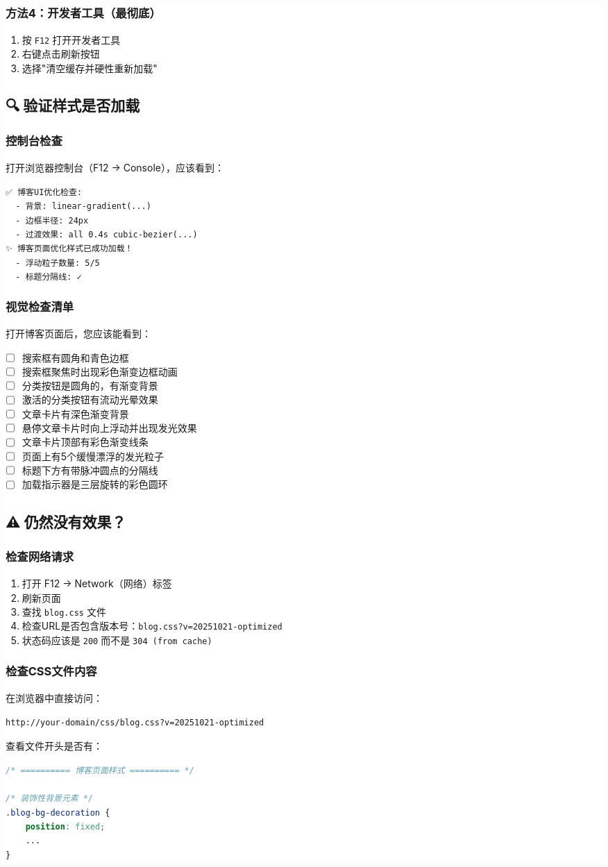 ### 方法4：开发者工具（最彻底）
1. 按 `F12` 打开开发者工具
2. 右键点击刷新按钮
3. 选择"清空缓存并硬性重新加载"

## 🔍 验证样式是否加载

### 控制台检查
打开浏览器控制台（F12 -> Console），应该看到：

```
✅ 博客UI优化检查:
  - 背景: linear-gradient(...)
  - 边框半径: 24px
  - 过渡效果: all 0.4s cubic-bezier(...)
✨ 博客页面优化样式已成功加载！
  - 浮动粒子数量: 5/5
  - 标题分隔线: ✓
```

### 视觉检查清单
打开博客页面后，您应该能看到：

- [ ] 搜索框有圆角和青色边框
- [ ] 搜索框聚焦时出现彩色渐变边框动画
- [ ] 分类按钮是圆角的，有渐变背景
- [ ] 激活的分类按钮有流动光晕效果
- [ ] 文章卡片有深色渐变背景
- [ ] 悬停文章卡片时向上浮动并出现发光效果
- [ ] 文章卡片顶部有彩色渐变线条
- [ ] 页面上有5个缓慢漂浮的发光粒子
- [ ] 标题下方有带脉冲圆点的分隔线
- [ ] 加载指示器是三层旋转的彩色圆环

## ⚠️ 仍然没有效果？

### 检查网络请求
1. 打开 F12 -> Network（网络）标签
2. 刷新页面
3. 查找 `blog.css` 文件
4. 检查URL是否包含版本号：`blog.css?v=20251021-optimized`
5. 状态码应该是 `200` 而不是 `304 (from cache)`

### 检查CSS文件内容
在浏览器中直接访问：
```
http://your-domain/css/blog.css?v=20251021-optimized
```

查看文件开头是否有：
```css
/* ========== 博客页面样式 ========== */

/* 装饰性背景元素 */
.blog-bg-decoration {
    position: fixed;
    ...
}
```
